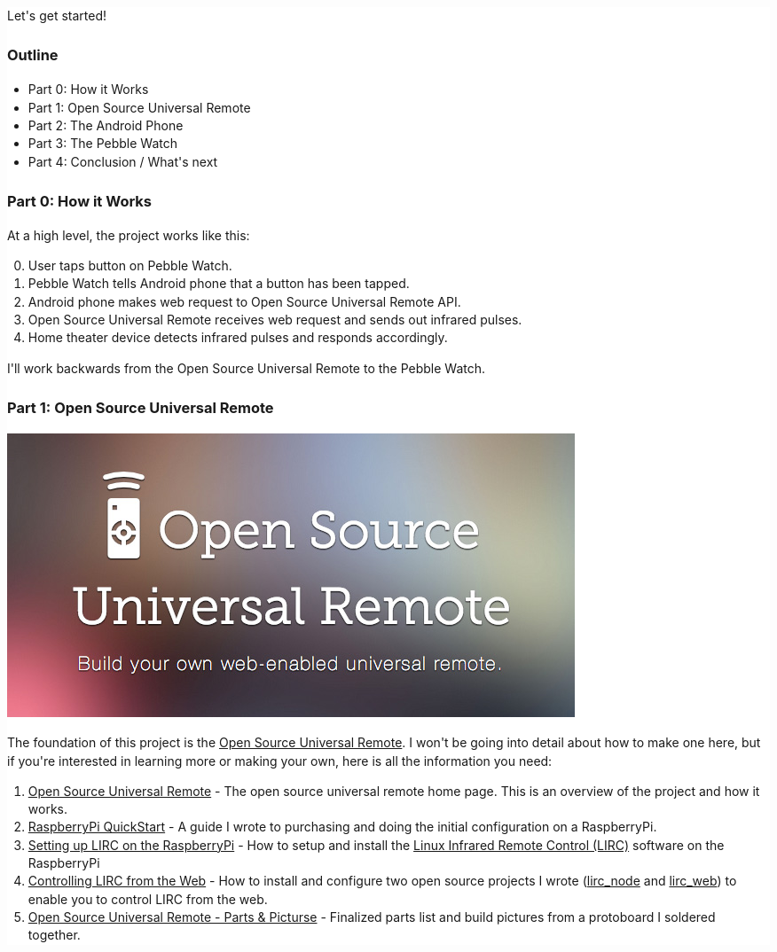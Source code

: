 Let's get started!

### Outline

* Part 0: How it Works
* Part 1: Open Source Universal Remote
* Part 2: The Android Phone
* Part 3: The Pebble Watch
* Part 4: Conclusion / What's next

### Part 0: How it Works

At a high level, the project works like this:

0. User taps button on Pebble Watch.
1. Pebble Watch tells Android phone that a button has been tapped.
2. Android phone makes web request to Open Source Universal Remote API.
3. Open Source Universal Remote receives web request and sends out infrared pulses.
4. Home theater device detects infrared pulses and responds accordingly.

I'll work backwards from the Open Source Universal Remote to the Pebble Watch.

### Part 1: Open Source Universal Remote

<img src="/images/posts/open-source-universal-remote.jpg" height="320px" width="640px" class="center" />

The foundation of this project is the [Open Source Universal Remote](http://opensourceuniversalremote.com). I won't be going into detail about how to make one here, but if you're interested in learning more or making your own, here is all the information you need:

1. [Open Source Universal Remote](http://opensourceuniversalremote.com) - The open source universal remote home page. This is an overview of the project and how it works.
2. [RaspberryPi QuickStart](http://alexba.in/blog/2013/01/04/raspberrypi-quickstart/) - A guide I wrote to purchasing and doing the initial configuration on a RaspberryPi.
3. [Setting up LIRC on the RaspberryPi](http://alexba.in/blog/2013/01/06/setting-up-lirc-on-the-raspberrypi/) - How to setup and install the [Linux Infrared Remote Control (LIRC)](http://lirc.org) software on the RaspberryPi
4. [Controlling LIRC from the Web](http://alexba.in/blog/2013/02/23/controlling-lirc-from-the-web/) - How to install and configure two open source projects I wrote ([lirc_node](https://github.com/alexbain/lirc_node) and [lirc_web](https://github.com/alexbain/lirc_web)) to enable you to control LIRC from the web.
5. [Open Source Universal Remote - Parts & Picturse](http://alexba.in/blog/2013/06/08/open-source-universal-remote-parts-and-pictures/) - Finalized parts list and build pictures from a protoboard I soldered together.
